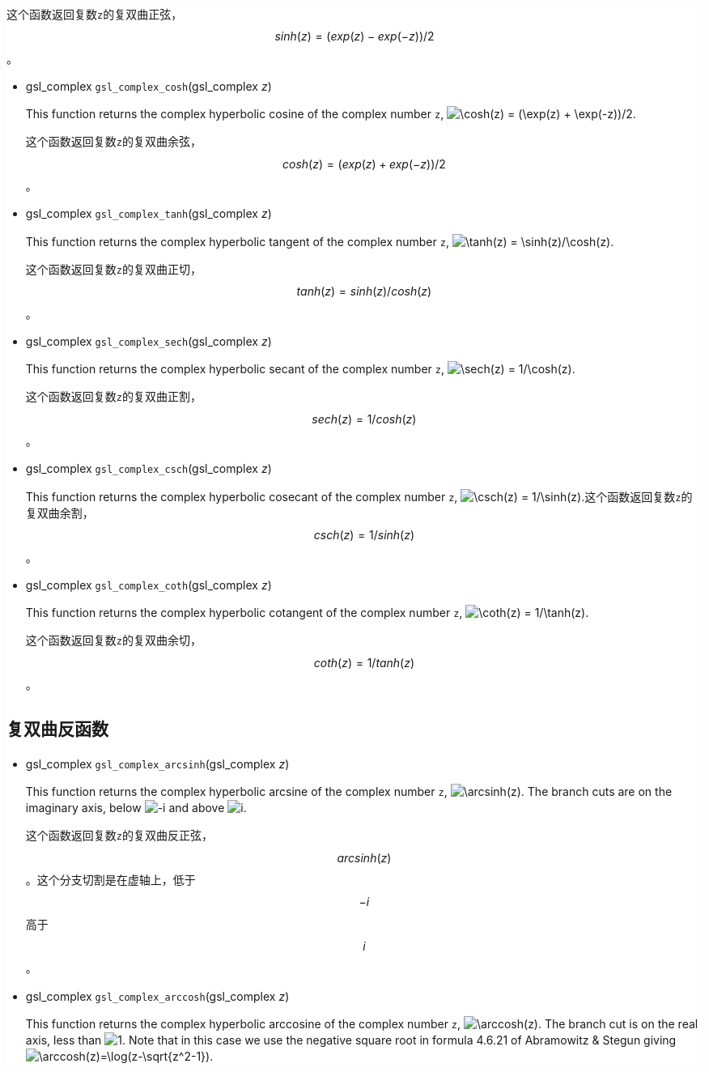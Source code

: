   这个函数返回复数`z`的复双曲正弦，$$sinh(z)=(exp(z)-exp(-z))/2$$。

- gsl_complex `gsl_complex_cosh`(gsl_complex *z*)

  This function returns the complex hyperbolic cosine of the complex number `z`, ![\cosh(z) = (\exp(z) + \exp(-z))/2](https://www.gnu.org/software/gsl/doc/html/_images/math/ccbd6cbbb77122003fccb039ee145aa991cc3c49.png).

  这个函数返回复数`z`的复双曲余弦，$$cosh(z)=(exp(z)+exp(-z))/2$$。

- gsl_complex `gsl_complex_tanh`(gsl_complex *z*)

  This function returns the complex hyperbolic tangent of the complex number `z`, ![\tanh(z) = \sinh(z)/\cosh(z)](https://www.gnu.org/software/gsl/doc/html/_images/math/732c1b637078035c3e5bec897040b79a09b81a12.png).

  这个函数返回复数`z`的复双曲正切，$$tanh(z)=sinh(z)/cosh(z)$$。

- gsl_complex `gsl_complex_sech`(gsl_complex *z*)

  This function returns the complex hyperbolic secant of the complex number `z`, ![\sech(z) = 1/\cosh(z)](https://www.gnu.org/software/gsl/doc/html/_images/math/192b5d426b8d653d2ef99315cd8b6165c3b49b71.png).

  这个函数返回复数`z`的复双曲正割，$$sech(z)=1/cosh(z)$$。

- gsl_complex `gsl_complex_csch`(gsl_complex *z*)

  This function returns the complex hyperbolic cosecant of the complex number `z`, ![\csch(z) = 1/\sinh(z)](https://www.gnu.org/software/gsl/doc/html/_images/math/b56274ee4b91999f28b707579de457abf61294e5.png).这个函数返回复数`z`的复双曲余割，$$csch(z)=1/sinh(z)$$。

- gsl_complex `gsl_complex_coth`(gsl_complex *z*)

  This function returns the complex hyperbolic cotangent of the complex number `z`, ![\coth(z) = 1/\tanh(z)](https://www.gnu.org/software/gsl/doc/html/_images/math/8101ad4bd2e6de7721a4b633cf339959d6b21838.png).

  这个函数返回复数`z`的复双曲余切，$$coth(z)=1/tanh(z)$$。



## 复双曲反函数

- gsl_complex `gsl_complex_arcsinh`(gsl_complex *z*)

  This function returns the complex hyperbolic arcsine of the complex number `z`, ![\arcsinh(z)](https://www.gnu.org/software/gsl/doc/html/_images/math/8f5540e84fd888b6905753af8079fd7610228cf1.png). The branch cuts are on the imaginary axis, below ![-i](https://www.gnu.org/software/gsl/doc/html/_images/math/6f549eec571d5bac35a3be924a58077839f0cb74.png) and above ![i](https://www.gnu.org/software/gsl/doc/html/_images/math/1cc632900aae8b2837a1f383619c0ad753be7d29.png).

  这个函数返回复数`z`的复双曲反正弦，$$arcsinh(z)$$。这个分支切割是在虚轴上，低于$$-i$$高于$$i$$。

- gsl_complex `gsl_complex_arccosh`(gsl_complex *z*)

  This function returns the complex hyperbolic arccosine of the complex number `z`, ![\arccosh(z)](https://www.gnu.org/software/gsl/doc/html/_images/math/7c26272972c0a7c6f4a66153407443b8bdd8f802.png). The branch cut is on the real axis, less than ![1](https://www.gnu.org/software/gsl/doc/html/_images/math/585581da152cce359927e7b9eeadef5ca7c3a42d.png). Note that in this case we use the negative square root in formula 4.6.21 of Abramowitz & Stegun giving ![\arccosh(z)=\log(z-\sqrt{z^2-1})](https://www.gnu.org/software/gsl/doc/html/_images/math/7bd57f3c72b59c948914117370a594397be4fc52.png).
